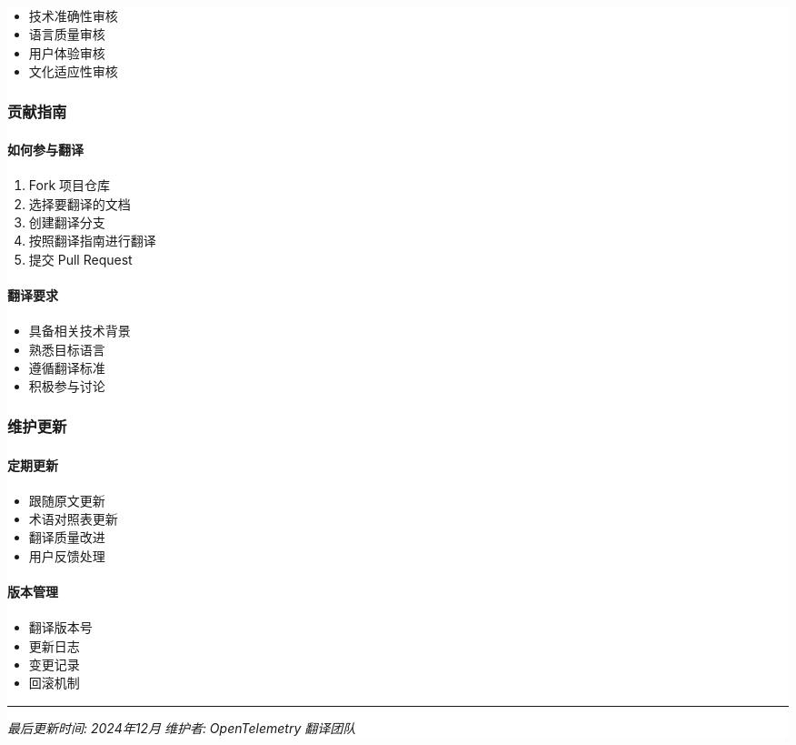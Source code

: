 - 技术准确性审核
- 语言质量审核
- 用户体验审核
- 文化适应性审核

### 贡献指南

#### 如何参与翻译

1. Fork 项目仓库
2. 选择要翻译的文档
3. 创建翻译分支
4. 按照翻译指南进行翻译
5. 提交 Pull Request

#### 翻译要求

- 具备相关技术背景
- 熟悉目标语言
- 遵循翻译标准
- 积极参与讨论

### 维护更新

#### 定期更新

- 跟随原文更新
- 术语对照表更新
- 翻译质量改进
- 用户反馈处理

#### 版本管理

- 翻译版本号
- 更新日志
- 变更记录
- 回滚机制

---

*最后更新时间: 2024年12月*
*维护者: OpenTelemetry 翻译团队*